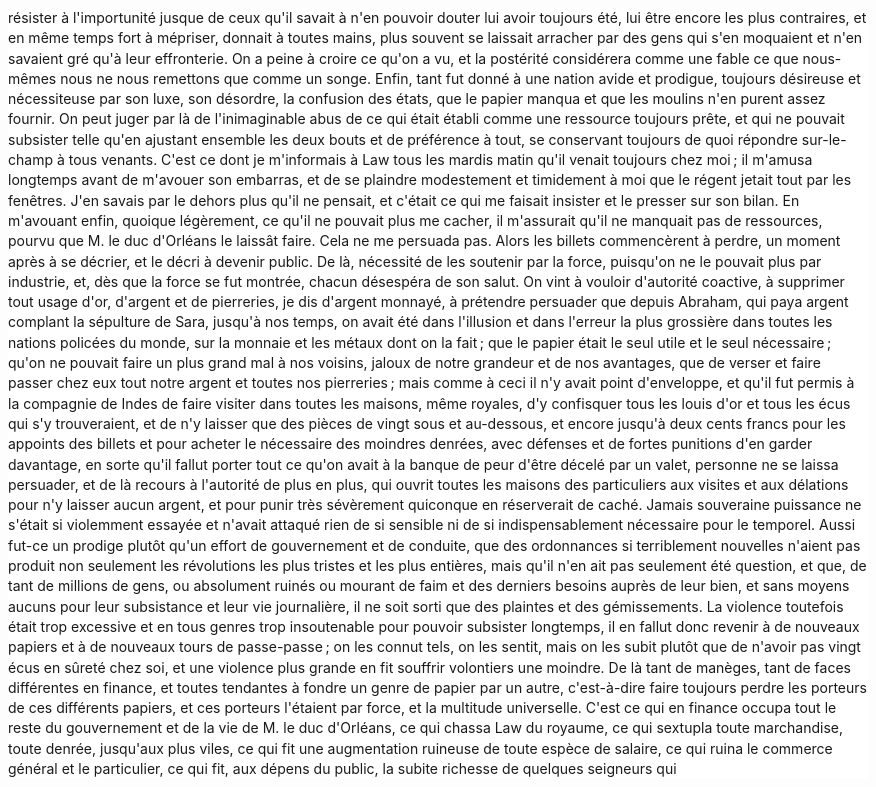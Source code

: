 résister à l'importunité jusque de ceux qu'il savait à n'en pouvoir douter lui
avoir toujours été, lui être encore les plus contraires, et en même temps fort
à mépriser, donnait à toutes mains, plus souvent se laissait arracher par des
gens qui s'en moquaient et n'en savaient gré qu'à leur effronterie. On a peine
à croire ce qu'on a vu, et la postérité considérera comme une fable ce que
nous-mêmes nous ne nous remettons que comme un songe. Enfin, tant fut donné à
une nation avide et prodigue, toujours désireuse et nécessiteuse par son luxe,
son désordre, la confusion des états, que le papier manqua et que les moulins
n'en purent assez fournir. On peut juger par là de l'inimaginable abus de ce
qui était établi comme une ressource toujours prête, et qui ne pouvait
subsister telle qu'en ajustant ensemble les deux bouts et de préférence à
tout, se conservant toujours de quoi répondre sur-le-champ à tous venants.
C'est ce dont je m'informais à Law tous les mardis matin qu'il venait toujours
chez moi ; il m'amusa longtemps avant de m'avouer son embarras, et de se
plaindre modestement et timidement à moi que le régent jetait tout par les
fenêtres. J'en savais par le dehors plus qu'il ne pensait, et c'était ce qui
me faisait insister et le presser sur son bilan. En m'avouant enfin, quoique
légèrement, ce qu'il ne pouvait plus me cacher, il m'assurait qu'il ne
manquait pas de ressources, pourvu que M. le duc d'Orléans le laissât faire.
Cela ne me persuada pas. Alors les billets commencèrent à perdre, un moment
après à se décrier, et le décri à devenir public. De là, nécessité de les
soutenir par la force, puisqu'on ne le pouvait plus par industrie, et, dès que
la force se fut montrée, chacun désespéra de son salut. On vint à vouloir
d'autorité coactive, à supprimer tout usage d'or, d'argent et de pierreries,
je dis d'argent monnayé, à prétendre persuader que depuis Abraham, qui paya
argent complant la sépulture de Sara, jusqu'à nos temps, on avait été dans
l'illusion et dans l'erreur la plus grossière dans toutes les nations policées
du monde, sur la monnaie et les métaux dont on la fait ; que le papier était le
seul utile et le seul nécessaire ; qu'on ne pouvait faire un plus grand mal à
nos voisins, jaloux de notre grandeur et de nos avantages, que de verser et
faire passer chez eux tout notre argent et toutes nos pierreries ; mais comme à
ceci il n'y avait point d'enveloppe, et qu'il fut permis à la compagnie de
Indes de faire visiter dans toutes les maisons, même royales, d'y confisquer
tous les louis d'or et tous les écus qui s'y trouveraient, et de n'y laisser
que des pièces de vingt sous et au-dessous, et encore jusqu'à deux cents
francs pour les appoints des billets et pour acheter le nécessaire des
moindres denrées, avec défenses et de fortes punitions d'en garder davantage,
en sorte qu'il fallut porter tout ce qu'on avait à la banque de peur d'être
décelé par un valet, personne ne se laissa persuader, et de là recours à
l'autorité de plus en plus, qui ouvrit toutes les maisons des particuliers aux
visites et aux délations pour n'y laisser aucun argent, et pour punir très
sévèrement quiconque en réserverait de caché. Jamais souveraine puissance ne
s'était si violemment essayée et n'avait attaqué rien de si sensible ni de si
indispensablement nécessaire pour le temporel. Aussi fut-ce un prodige plutôt
qu'un effort de gouvernement et de conduite, que des ordonnances si
terriblement nouvelles n'aient pas produit non seulement les révolutions les
plus tristes et les plus entières, mais qu'il n'en ait pas seulement été
question, et que, de tant de millions de gens, ou absolument ruinés ou mourant
de faim et des derniers besoins auprès de leur bien, et sans moyens aucuns
pour leur subsistance et leur vie journalière, il ne soit sorti que des
plaintes et des gémissements. La violence toutefois était trop excessive et en
tous genres trop insoutenable pour pouvoir subsister longtemps, il en fallut
donc revenir à de nouveaux papiers et à de nouveaux tours de passe-passe ; on
les connut tels, on les sentit, mais on les subit plutôt que de n'avoir pas
vingt écus en sûreté chez soi, et une violence plus grande en fit souffrir
volontiers une moindre. De là tant de manèges, tant de faces différentes en
finance, et toutes tendantes à fondre un genre de papier par un autre,
c'est-à-dire faire toujours perdre les porteurs de ces différents papiers, et
ces porteurs l'étaient par force, et la multitude universelle. C'est ce qui en
finance occupa tout le reste du gouvernement et de la vie de M. le duc
d'Orléans, ce qui chassa Law du royaume, ce qui sextupla toute marchandise,
toute denrée, jusqu'aux plus viles, ce qui fit une augmentation ruineuse de
toute espèce de salaire, ce qui ruina le commerce général et le particulier,
ce qui fit, aux dépens du public, la subite richesse de quelques seigneurs qui